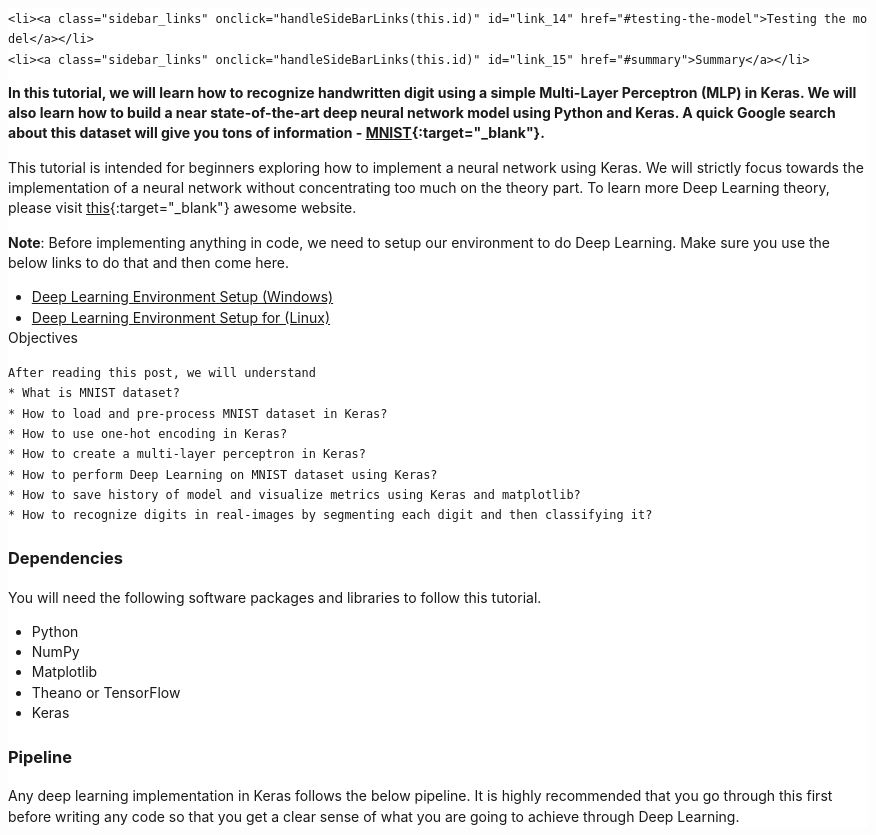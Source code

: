     <li><a class="sidebar_links" onclick="handleSideBarLinks(this.id)" id="link_14" href="#testing-the-model">Testing the model</a></li>
    <li><a class="sidebar_links" onclick="handleSideBarLinks(this.id)" id="link_15" href="#summary">Summary</a></li>
  </ul>
</div>

**In this tutorial, we will learn how to recognize handwritten digit using a simple Multi-Layer Perceptron (MLP) in Keras. We will also learn how to build a near state-of-the-art deep neural network model using Python and Keras. A quick Google search about this dataset will give you tons of information - [MNIST](https://en.wikipedia.org/wiki/MNIST_database){:target="_blank"}.**

This tutorial is intended for beginners exploring how to implement a neural network using Keras. We will strictly focus towards the implementation of a neural network without concentrating too much on the theory part. To learn more Deep Learning theory, please visit [this](http://deeplearning.stanford.edu/tutorial/){:target="_blank"} awesome website.

<div class="note" style="margin-bottom: 0px !important">
	<p><b>Note</b>: Before implementing anything in code, we need to setup our environment to do Deep Learning. Make sure you use the below links to do that and then come here.</p>
	<ul style="margin-bottom: 0px !important">
		<li><a href="https://gogul09.github.io/helpers/deep-learning-windows" target="_blank">Deep Learning Environment Setup (Windows)</a></li>
		<li><a href="https://gogul09.github.io/helpers/deep-learning-linux" target="_blank">Deep Learning Environment Setup for (Linux)</a></li>
	</ul>
</div>

<div class="code-head">Objectives</div>

```
After reading this post, we will understand
* What is MNIST dataset?
* How to load and pre-process MNIST dataset in Keras?
* How to use one-hot encoding in Keras?
* How to create a multi-layer perceptron in Keras?
* How to perform Deep Learning on MNIST dataset using Keras?
* How to save history of model and visualize metrics using Keras and matplotlib?
* How to recognize digits in real-images by segmenting each digit and then classifying it?
```

### Dependencies

You will need the following software packages and libraries to follow this tutorial.

* Python
* NumPy
* Matplotlib
* Theano or TensorFlow
* Keras

### Pipeline

Any deep learning implementation in Keras follows the below pipeline. It is highly recommended that you go through this first before writing any code so that you get a clear sense of what you are going to achieve through Deep Learning.
